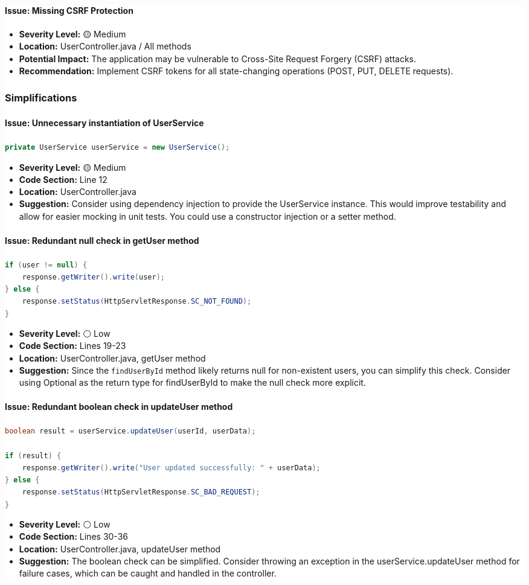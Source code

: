 #### **Issue:** Missing CSRF Protection

- **Severity Level:** 🟡 Medium
- **Location:** UserController.java / All methods
- **Potential Impact:** The application may be vulnerable to Cross-Site Request Forgery (CSRF) attacks.
- **Recommendation:** Implement CSRF tokens for all state-changing operations (POST, PUT, DELETE requests).
### Simplifications

#### **Issue:** Unnecessary instantiation of UserService

```java
private UserService userService = new UserService();
```

- **Severity Level:** 🟡 Medium
- **Code Section:** Line 12
- **Location:** UserController.java
- **Suggestion:** Consider using dependency injection to provide the UserService instance. This would improve testability and allow for easier mocking in unit tests. You could use a constructor injection or a setter method.

#### **Issue:** Redundant null check in getUser method

```java
if (user != null) {
    response.getWriter().write(user);
} else {
    response.setStatus(HttpServletResponse.SC_NOT_FOUND);
}
```

- **Severity Level:** ⚪ Low
- **Code Section:** Lines 19-23
- **Location:** UserController.java, getUser method
- **Suggestion:** Since the `findUserById` method likely returns null for non-existent users, you can simplify this check. Consider using Optional<String> as the return type for findUserById to make the null check more explicit.

#### **Issue:** Redundant boolean check in updateUser method

```java
boolean result = userService.updateUser(userId, userData);

if (result) {
    response.getWriter().write("User updated successfully: " + userData);
} else {
    response.setStatus(HttpServletResponse.SC_BAD_REQUEST);
}
```

- **Severity Level:** ⚪ Low
- **Code Section:** Lines 30-36
- **Location:** UserController.java, updateUser method
- **Suggestion:** The boolean check can be simplified. Consider throwing an exception in the userService.updateUser method for failure cases, which can be caught and handled in the controller.
